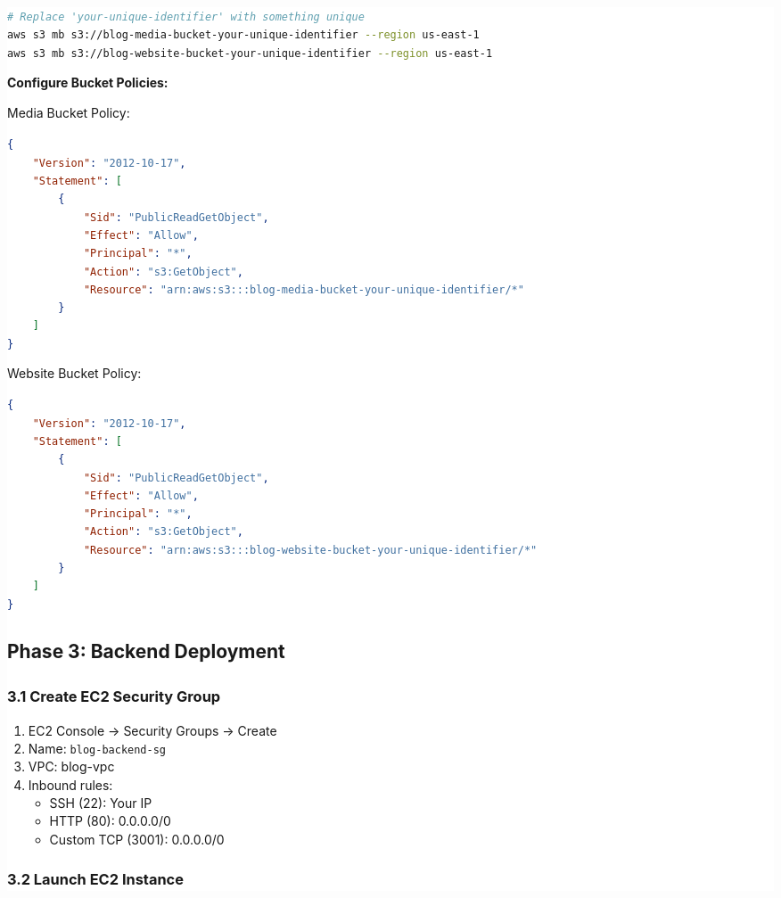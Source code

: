 ```bash
# Replace 'your-unique-identifier' with something unique
aws s3 mb s3://blog-media-bucket-your-unique-identifier --region us-east-1
aws s3 mb s3://blog-website-bucket-your-unique-identifier --region us-east-1
```

**Configure Bucket Policies:**

Media Bucket Policy:
```json
{
    "Version": "2012-10-17",
    "Statement": [
        {
            "Sid": "PublicReadGetObject",
            "Effect": "Allow",
            "Principal": "*",
            "Action": "s3:GetObject",
            "Resource": "arn:aws:s3:::blog-media-bucket-your-unique-identifier/*"
        }
    ]
}
```

Website Bucket Policy:
```json
{
    "Version": "2012-10-17",
    "Statement": [
        {
            "Sid": "PublicReadGetObject",
            "Effect": "Allow",
            "Principal": "*",
            "Action": "s3:GetObject",
            "Resource": "arn:aws:s3:::blog-website-bucket-your-unique-identifier/*"
        }
    ]
}
```

## Phase 3: Backend Deployment

### 3.1 Create EC2 Security Group

1. EC2 Console → Security Groups → Create
2. Name: `blog-backend-sg`
3. VPC: blog-vpc
4. Inbound rules:
   - SSH (22): Your IP
   - HTTP (80): 0.0.0.0/0
   - Custom TCP (3001): 0.0.0.0/0

### 3.2 Launch EC2 Instance
